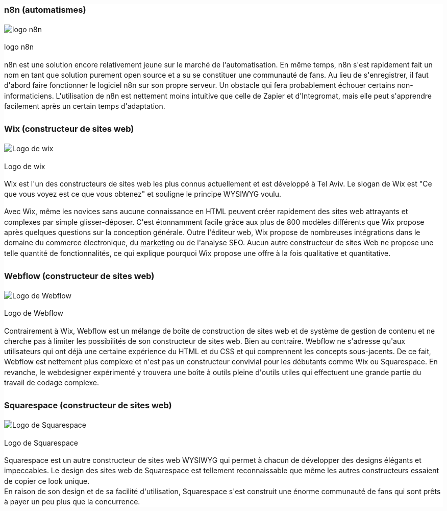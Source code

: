 ### n8n (automatismes)

![logo n8n](https://seatable.io/wp-content/uploads/2021/11/n8n-logo.png)

logo n8n

n8n est une solution encore relativement jeune sur le marché de l'automatisation. En même temps, n8n s'est rapidement fait un nom en tant que solution purement open source et a su se constituer une communauté de fans. Au lieu de s'enregistrer, il faut d'abord faire fonctionner le logiciel n8n sur son propre serveur. Un obstacle qui fera probablement échouer certains non-informaticiens. L'utilisation de n8n est nettement moins intuitive que celle de Zapier et d'Integromat, mais elle peut s'apprendre facilement après un certain temps d'adaptation.

### Wix (constructeur de sites web)

![Logo de wix](https://seatable.io/wp-content/uploads/2021/11/wix-logo.png)

Logo de wix

Wix est l'un des constructeurs de sites web les plus connus actuellement et est développé à Tel Aviv. Le slogan de Wix est "Ce que vous voyez est ce que vous obtenez" et souligne le principe WYSIWYG voulu.

Avec Wix, même les novices sans aucune connaissance en HTML peuvent créer rapidement des sites web attrayants et complexes par simple glisser-déposer. C'est étonnamment facile grâce aux plus de 800 modèles différents que Wix propose après quelques questions sur la conception générale. Outre l'éditeur web, Wix propose de nombreuses intégrations dans le domaine du commerce électronique, du [marketing](https://seatable.io/fr/marketing/) ou de l'analyse SEO. Aucun autre constructeur de sites Web ne propose une telle quantité de fonctionnalités, ce qui explique pourquoi Wix propose une offre à la fois qualitative et quantitative.

### Webflow (constructeur de sites web)

![Logo de Webflow](https://seatable.io/wp-content/uploads/2021/11/webflow-logo.png)

Logo de Webflow

Contrairement à Wix, Webflow est un mélange de boîte de construction de sites web et de système de gestion de contenu et ne cherche pas à limiter les possibilités de son constructeur de sites web. Bien au contraire. Webflow ne s'adresse qu'aux utilisateurs qui ont déjà une certaine expérience du HTML et du CSS et qui comprennent les concepts sous-jacents. De ce fait, Webflow est nettement plus complexe et n'est pas un constructeur convivial pour les débutants comme Wix ou Squarespace. En revanche, le webdesigner expérimenté y trouvera une boîte à outils pleine d'outils utiles qui effectuent une grande partie du travail de codage complexe.

### Squarespace (constructeur de sites web)

![Logo de Squarespace](https://seatable.io/wp-content/uploads/2021/11/squarespace-logo.jpg)

Logo de Squarespace

Squarespace est un autre constructeur de sites web WYSIWYG qui permet à chacun de développer des designs élégants et impeccables. Le design des sites web de Squarespace est tellement reconnaissable que même les autres constructeurs essaient de copier ce look unique.  
En raison de son design et de sa facilité d'utilisation, Squarespace s'est construit une énorme communauté de fans qui sont prêts à payer un peu plus que la concurrence.

